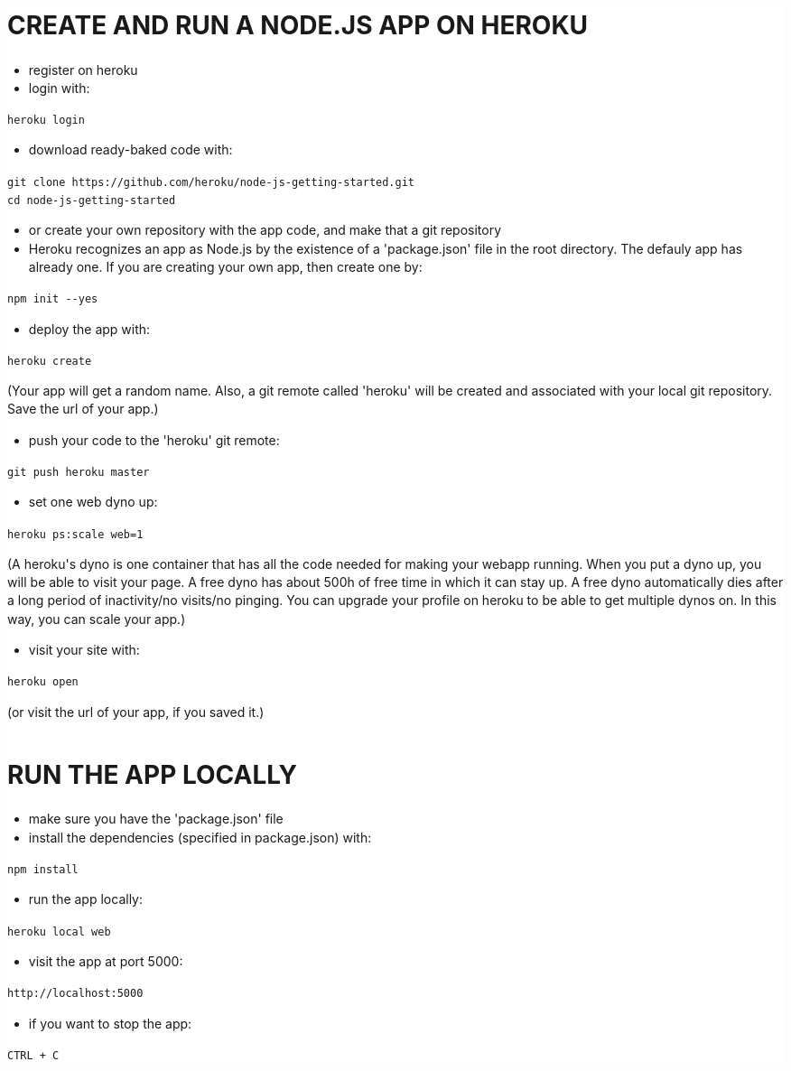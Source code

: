 # CREATE AND RUN A NODE.JS APP ON HEROKU
* register on heroku
* login with:
```		
heroku login
```
* download ready-baked code with:
```
git clone https://github.com/heroku/node-js-getting-started.git
cd node-js-getting-started
```
* or create your own repository with the app code, and make that a git repository
* Heroku recognizes an app as Node.js by the existence of a 'package.json' file in the root directory. The defauly app has already one. If you are creating your own app, then create one by:
```
npm init --yes
```
* deploy the app with:
```
heroku create
```
(Your app will get a random name. 
Also, a git remote called 'heroku' will be created and associated
with your local git repository.
Save the url of your app.)
* push your code to the 'heroku' git remote:
```
git push heroku master
```
* set one web dyno up:
```
heroku ps:scale web=1
```
(A heroku's dyno is one container that has all the code needed
for making your webapp running. When you put a dyno up, you will 
be able to visit your page. A free dyno has about 500h of free time
in which it can stay up. A free dyno automatically dies after a long
period of inactivity/no visits/no pinging. You can upgrade your profile
on heroku to be able to get multiple dynos on. In this way, you can scale your app.)
* visit your site with:
```
heroku open
```
(or visit the url of your app, if you saved it.)

# RUN THE APP LOCALLY
* make sure you have the 'package.json' file
* install the dependencies (specified in package.json) with:
```
npm install
```
* run the app locally:
```
heroku local web
```
* visit the app at port 5000:
```
http://localhost:5000
```
* if you want to stop the app:
```
CTRL + C
```
